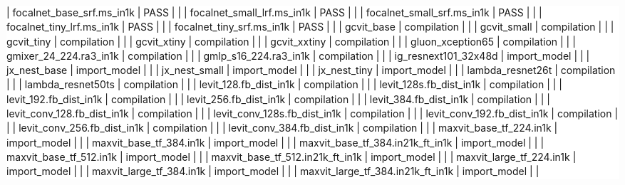 | focalnet_base_srf.ms_in1k | PASS | |
| focalnet_small_lrf.ms_in1k | PASS | |
| focalnet_small_srf.ms_in1k | PASS | |
| focalnet_tiny_lrf.ms_in1k | PASS | |
| focalnet_tiny_srf.ms_in1k | PASS | |
| gcvit_base | compilation | |
| gcvit_small | compilation | |
| gcvit_tiny | compilation | |
| gcvit_xtiny | compilation | |
| gcvit_xxtiny | compilation | |
| gluon_xception65 | compilation | |
| gmixer_24_224.ra3_in1k | compilation | |
| gmlp_s16_224.ra3_in1k | compilation | |
| ig_resnext101_32x48d | import_model | |
| jx_nest_base | import_model | |
| jx_nest_small | import_model | |
| jx_nest_tiny | import_model | |
| lambda_resnet26t | compilation | |
| lambda_resnet50ts | compilation | |
| levit_128.fb_dist_in1k | compilation | |
| levit_128s.fb_dist_in1k | compilation | |
| levit_192.fb_dist_in1k | compilation | |
| levit_256.fb_dist_in1k | compilation | |
| levit_384.fb_dist_in1k | compilation | |
| levit_conv_128.fb_dist_in1k | compilation | |
| levit_conv_128s.fb_dist_in1k | compilation | |
| levit_conv_192.fb_dist_in1k | compilation | |
| levit_conv_256.fb_dist_in1k | compilation | |
| levit_conv_384.fb_dist_in1k | compilation | |
| maxvit_base_tf_224.in1k | import_model | |
| maxvit_base_tf_384.in1k | import_model | |
| maxvit_base_tf_384.in21k_ft_in1k | import_model | |
| maxvit_base_tf_512.in1k | import_model | |
| maxvit_base_tf_512.in21k_ft_in1k | import_model | |
| maxvit_large_tf_224.in1k | import_model | |
| maxvit_large_tf_384.in1k | import_model | |
| maxvit_large_tf_384.in21k_ft_in1k | import_model | |